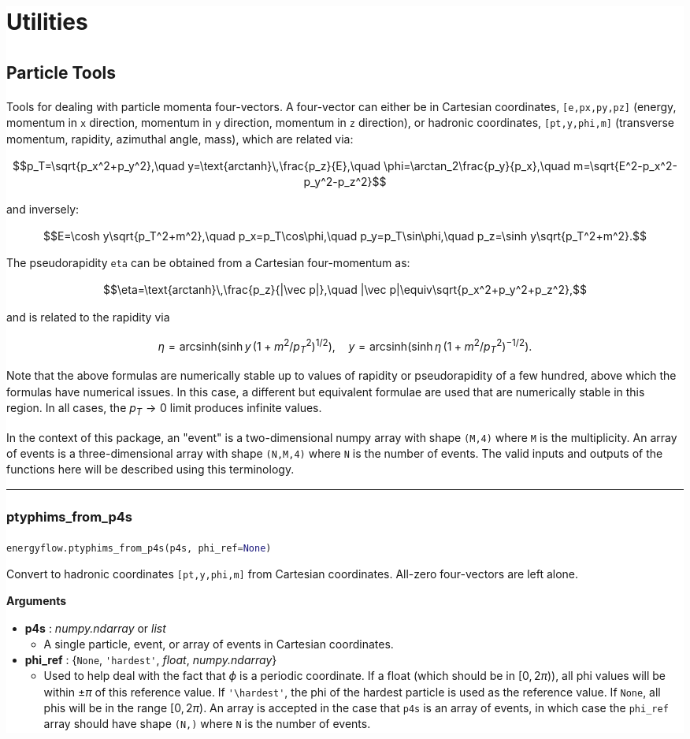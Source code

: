 # Utilities

## Particle Tools

Tools for dealing with particle momenta four-vectors. A four-vector can either
be in Cartesian coordinates, `[e,px,py,pz]` (energy, momentum in `x` direction,
momentum in `y` direction, momentum in `z` direction), or hadronic coordinates, 
`[pt,y,phi,m]` (transverse momentum, rapidity, azimuthal angle, mass), which
are related via:

$$p_T=\sqrt{p_x^2+p_y^2},\quad y=\text{arctanh}\,\frac{p_z}{E},\quad 
\phi=\arctan_2\frac{p_y}{p_x},\quad m=\sqrt{E^2-p_x^2-p_y^2-p_z^2}$$

and inversely:

$$E=\cosh y\sqrt{p_T^2+m^2},\quad p_x=p_T\cos\phi,\quad 
p_y=p_T\sin\phi,\quad p_z=\sinh y\sqrt{p_T^2+m^2}.$$

The pseudorapidity `eta` can be obtained from a Cartesian four-momentum as:

$$\eta=\text{arctanh}\,\frac{p_z}{|\vec p|},\quad 
|\vec p|\equiv\sqrt{p_x^2+p_y^2+p_z^2},$$

and is related to the rapidity via

$$\eta=\text{arcsinh}\left(\sinh y\,\left(1+m^2/p_T^2\right)^{1/2}\right),\quad 
y=\text{arcsinh}\left(\sinh \eta\,\left(1+m^2/p_T^2\right)^{-1/2}\right).$$

Note that the above formulas are numerically stable up to values of rapidity or
pseudorapidity of a few hundred, above which the formulas have numerical issues. 
In this case, a different but equivalent formulae are used that are numerically
stable in this region. In all cases, the $p_T\to0$ limit produces infinite
values.

In the context of this package, an "event" is a two-dimensional numpy array
with shape `(M,4)` where `M` is the multiplicity. An array of events is a 
three-dimensional array with shape `(N,M,4)` where `N` is the number of events.
The valid inputs and outputs of the functions here will be described using
this terminology.

----

### ptyphims_from_p4s

```python
energyflow.ptyphims_from_p4s(p4s, phi_ref=None)
```

Convert to hadronic coordinates `[pt,y,phi,m]` from Cartesian
coordinates. All-zero four-vectors are left alone.

**Arguments**

- **p4s** : _numpy.ndarray_ or _list_
    - A single particle, event, or array of events in Cartesian coordinates.
- **phi_ref** : {`None`, `'hardest'`, _float_, _numpy.ndarray_}
    - Used to help deal with the fact that $\phi$ is a periodic coordinate.
    If a float (which should be in $[0,2\pi)$), all phi values will be
    within $\pm\pi$ of this reference value. If `'\hardest'`, the phi of
    the hardest particle is used as the reference value. If `None`, all
    phis will be in the range $[0,2\pi)$. An array is accepted in the case
    that `p4s` is an array of events, in which case the `phi_ref` array
    should have shape `(N,)` where `N` is the number of events.
